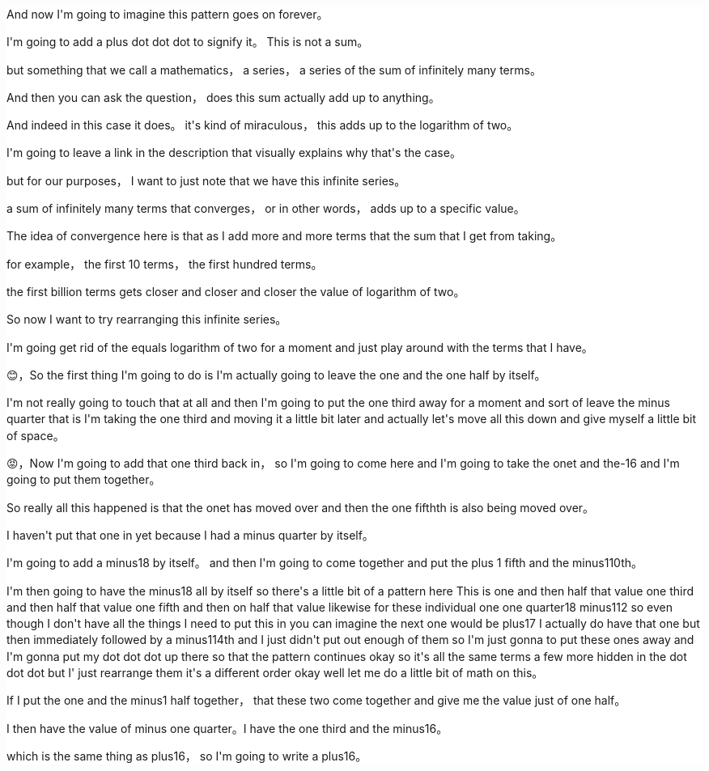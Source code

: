 And now I'm going to imagine this pattern goes on forever。

 I'm going to add a plus dot dot dot to signify it。 This is not a sum。

 but something that we call a mathematics， a series， a series of the sum of infinitely many terms。

 And then you can ask the question， does this sum actually add up to anything。

 And indeed in this case it does。 it's kind of miraculous， this adds up to the logarithm of two。

 I'm going to leave a link in the description that visually explains why that's the case。

 but for our purposes， I want to just note that we have this infinite series。

 a sum of infinitely many terms that converges， or in other words， adds up to a specific value。

 The idea of convergence here is that as I add more and more terms that the sum that I get from taking。

 for example， the first 10 terms， the first hundred terms。

 the first billion terms gets closer and closer and closer the value of logarithm of  two。

 So now I want to try rearranging this infinite series。

 I'm going get rid of the equals logarithm of two for a moment and just play around with the terms that I have。

😊，So the first thing I'm going to do is I'm actually going to leave the one and the one half by itself。

 I'm not really going to touch that at all and then I'm going to put the one third away for a moment and sort of leave the minus quarter that is I'm taking the one third and moving it a little bit later and actually let's move all this down and give myself a little bit of space。

😡，Now I'm going to add that one third back in， so I'm going to come here and I'm going to take the onet and the-16 and I'm going to put them together。

 So really all this happened is that the onet has moved over and then the one fifthth is also being moved over。

 I haven't put that one in yet because I had a minus quarter by itself。

 I'm going to add a minus18 by itself。 and then I'm going to come together and put the plus 1 fifth and the minus110th。

I'm then going to have the minus18 all by itself so there's a little bit of a pattern here This is one and then half that value one third and then half that value one fifth and then on half that value likewise for these individual one one quarter18 minus112 so even though I don't have all the things I need to put this in you can imagine the next one would be plus17 I actually do have that one but then immediately followed by a minus114th and I just didn't put out enough of them so I'm just gonna to put these ones away and I'm gonna put my dot dot dot up there so that the pattern continues okay so it's all the same terms a few more hidden in the dot dot dot but I' just rearrange them it's a different order okay well let me do a little bit of math on this。

If I put the one and the minus1 half together， that these two come together and give me the value just of one half。

I then have the value of minus one quarter。I have the one third and the minus16。

 which is the same thing as plus16， so I'm going to write a plus16。
